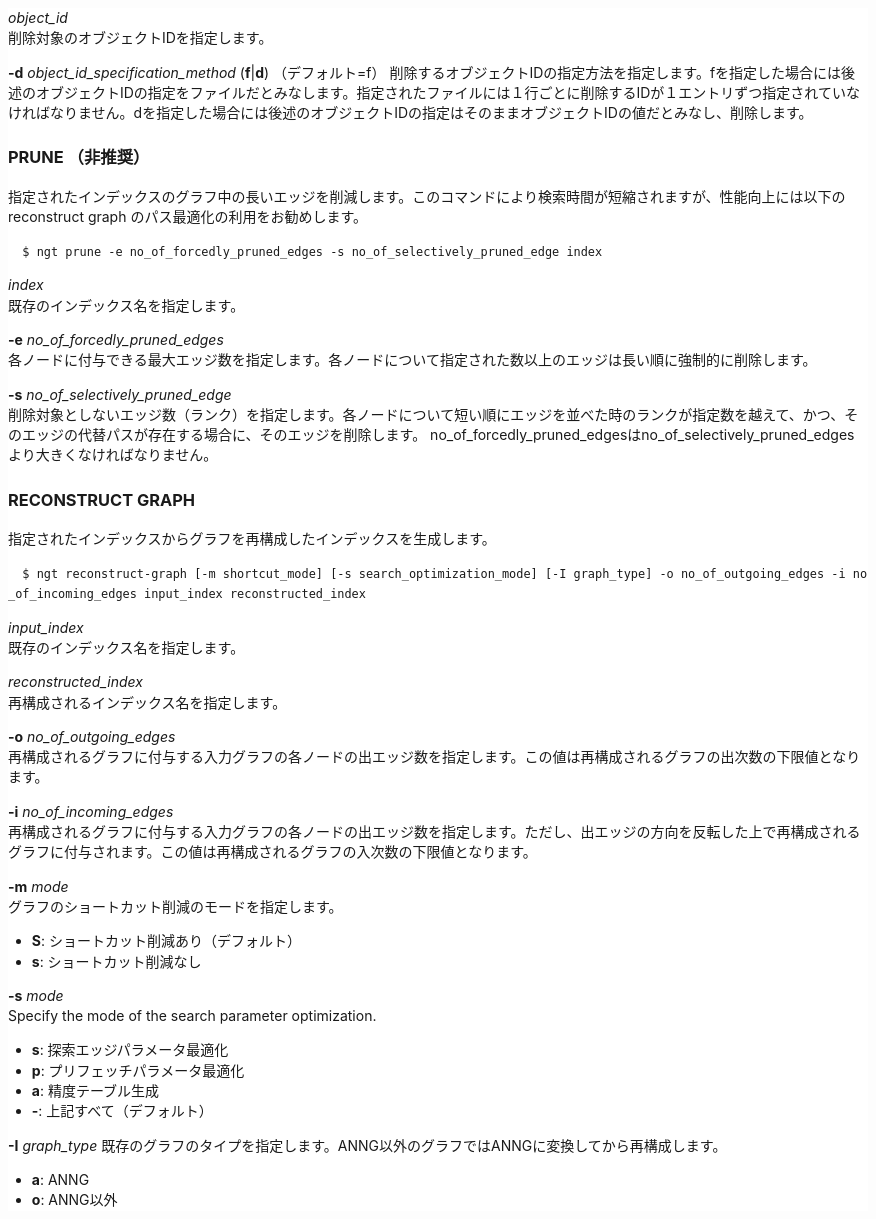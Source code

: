 *object\_id*  
削除対象のオブジェクトIDを指定します。

**-d** *object\_id\_specification\_method* (__f__|__d__) （デフォルト=f） 
削除するオブジェクトIDの指定方法を指定します。fを指定した場合には後述のオブジェクトIDの指定をファイルだとみなします。指定されたファイルには１行ごとに削除するIDが１エントリずつ指定されていなければなりません。dを指定した場合には後述のオブジェクトIDの指定はそのままオブジェクトIDの値だとみなし、削除します。

### PRUNE （非推奨）

指定されたインデックスのグラフ中の長いエッジを削減します。このコマンドにより検索時間が短縮されますが、性能向上には以下の reconstruct graph のパス最適化の利用をお勧めします。

      $ ngt prune -e no_of_forcedly_pruned_edges -s no_of_selectively_pruned_edge index

*index*  
既存のインデックス名を指定します。

**-e** *no\_of\_forcedly\_pruned\_edges*   
各ノードに付与できる最大エッジ数を指定します。各ノードについて指定された数以上のエッジは長い順に強制的に削除します。

**-s** *no\_of\_selectively\_pruned\_edge*   
削除対象としないエッジ数（ランク）を指定します。各ノードについて短い順にエッジを並べた時のランクが指定数を越えて、かつ、そのエッジの代替パスが存在する場合に、そのエッジを削除します。
no\_of\_forcedly\_pruned\_edgesはno\_of\_selectively\_pruned\_edgesより大きくなければなりません。

### RECONSTRUCT GRAPH

指定されたインデックスからグラフを再構成したインデックスを生成します。

      $ ngt reconstruct-graph [-m shortcut_mode] [-s search_optimization_mode] [-I graph_type] -o no_of_outgoing_edges -i no_of_incoming_edges input_index reconstructed_index

*input_index*  
既存のインデックス名を指定します。

*reconstructed_index*   
再構成されるインデックス名を指定します。

**-o** *no_of_outgoing_edges*   
再構成されるグラフに付与する入力グラフの各ノードの出エッジ数を指定します。この値は再構成されるグラフの出次数の下限値となります。

**-i** *no_of_incoming_edges*  
再構成されるグラフに付与する入力グラフの各ノードの出エッジ数を指定します。ただし、出エッジの方向を反転した上で再構成されるグラフに付与されます。この値は再構成されるグラフの入次数の下限値となります。

**-m** *mode*   
グラフのショートカット削減のモードを指定します。
- __S__: ショートカット削減あり（デフォルト）
- __s__: ショートカット削減なし

**-s** *mode*   
Specify the mode of the search parameter optimization.
- __s__: 探索エッジパラメータ最適化
- __p__: プリフェッチパラメータ最適化
- __a__: 精度テーブル生成
- __-__: 上記すべて（デフォルト）


**-I** *graph_type*
既存のグラフのタイプを指定します。ANNG以外のグラフではANNGに変換してから再構成します。
- __a__: ANNG
- __o__: ANNG以外

